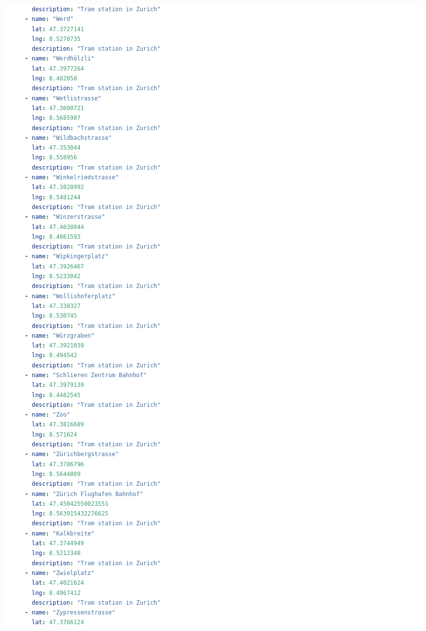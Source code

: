 ```yaml
        description: "Tram station in Zurich"
      - name: "Werd"
        lat: 47.3727141
        lng: 8.5270735
        description: "Tram station in Zurich"
      - name: "Werdhölzli"
        lat: 47.3977264
        lng: 8.482058
        description: "Tram station in Zurich"
      - name: "Wetlistrasse"
        lat: 47.3600721
        lng: 8.5685987
        description: "Tram station in Zurich"
      - name: "Wildbachstrasse"
        lat: 47.353044
        lng: 8.558956
        description: "Tram station in Zurich"
      - name: "Winkelriedstrasse"
        lat: 47.3828992
        lng: 8.5481244
        description: "Tram station in Zurich"
      - name: "Winzerstrasse"
        lat: 47.4038044
        lng: 8.4861593
        description: "Tram station in Zurich"
      - name: "Wipkingerplatz"
        lat: 47.3926467
        lng: 8.5233842
        description: "Tram station in Zurich"
      - name: "Wollishoferplatz"
        lat: 47.338327
        lng: 8.530745
        description: "Tram station in Zurich"
      - name: "Würzgraben"
        lat: 47.3921039
        lng: 8.494542
        description: "Tram station in Zurich"
      - name: "Schlieren Zentrum Bahnhof"
        lat: 47.3979139
        lng: 8.4482545
        description: "Tram station in Zurich"
      - name: "Zoo"
        lat: 47.3816689
        lng: 8.571624
        description: "Tram station in Zurich"
      - name: "Zürichbergstrasse"
        lat: 47.3786796
        lng: 8.5644809
        description: "Tram station in Zurich"
      - name: "Zürich Flughafen Bahnhof"
        lat: 47.45042550023551
        lng: 8.563915432276625
        description: "Tram station in Zurich"
      - name: "Kalkbreite"
        lat: 47.3744949
        lng: 8.5212348
        description: "Tram station in Zurich"
      - name: "Zwielplatz"
        lat: 47.4021624
        lng: 8.4967412
        description: "Tram station in Zurich"
      - name: "Zypressenstrasse"
        lat: 47.3766124
```